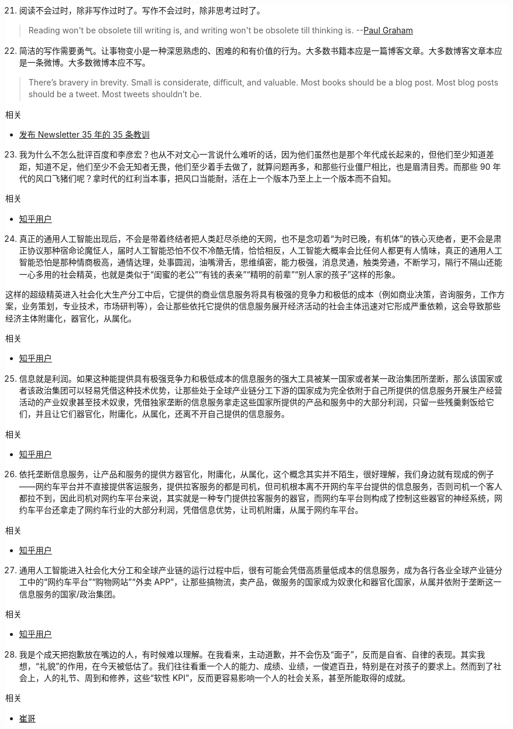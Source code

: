 21. 阅读不会过时，除非写作过时了。写作不会过时，除非思考过时了。

> Reading won't be obsolete till writing is, and writing won't be obsolete till thinking is. --[Paul Graham](https://mobile.twitter.com/paulg/status/1618747829975130115)

22. 简洁的写作需要勇气。让事物变小是一种深思熟虑的、困难的和有价值的行为。大多数书籍本应是一篇博客文章。大多数博客文章本应是一条微博。大多数微博本应不写。

> There’s bravery in brevity. Small is considerate, difficult, and valuable. Most books should be a blog post. Most blog posts should be a tweet. Most tweets shouldn’t be.

相关

- [发布 Newsletter 35 年的 35 条教训](https://www.cjchilvers.com/blog/35-lessons-from-35-years-of-newsletter-publishing/)

23. 我为什么不怎么批评百度和李彦宏？也从不对文心一言说什么难听的话，因为他们虽然也是那个年代成长起来的，但他们至少知道差距，知道不足，他们至少不会无知者无畏，他们至少着手去做了，就算问题再多，和那些行业僵尸相比，也是眉清目秀。而那些 90 年代的风口飞猪们呢？拿时代的红利当本事，把风口当能耐，活在上一个版本乃至上上一个版本而不自知。

相关

- [知乎用户](https://www.zhihu.com/question/592927738/answer/2964765512)

24. 真正的通用人工智能出现后，不会是带着终结者把人类赶尽杀绝的天网，也不是念叨着“为时已晚，有机体”的铁心灭绝者，更不会是肃正协议那种宿命论魔怔人，届时人工智能恐怕不仅不冷酷无情，恰恰相反，人工智能大概率会比任何人都更有人情味，真正的通用人工智能恐怕是那种情商极高，通情达理，处事圆润，油嘴滑舌，思维缜密，能力极强，消息灵通，触类旁通，不断学习，隔行不隔山还能一心多用的社会精英，也就是类似于“闺蜜的老公”“有钱的表亲”“精明的前辈”“别人家的孩子”这样的形象。

这样的超级精英进入社会化大生产分工中后，它提供的商业信息服务将具有极强的竞争力和极低的成本（例如商业决策，咨询服务，工作方案，业务策划，专业技术，市场研判等），会让那些依托它提供的信息服务展开经济活动的社会主体迅速对它形成严重依赖，这会导致那些经济主体附庸化，器官化，从属化。

相关

- [知乎用户](https://www.zhihu.com/question/592334761/answer/2962954677)

25. 信息就是利润。如果这种能提供具有极强竞争力和极低成本的信息服务的强大工具被某一国家或者某一政治集团所垄断，那么该国家或者该政治集团可以轻易凭借这种技术优势，让那些处于全球产业链分工下游的国家成为完全依附于自己所提供的信息服务开展生产经营活动的产业奴隶甚至技术奴隶，凭借独家垄断的信息服务拿走这些国家所提供的产品和服务中的大部分利润，只留一些残羹剩饭给它们，并且让它们器官化，附庸化，从属化，还离不开自己提供的信息服务。

相关

- [知乎用户](https://www.zhihu.com/question/592334761/answer/2962954677)

26. 依托垄断信息服务，让产品和服务的提供方器官化，附庸化，从属化，这个概念其实并不陌生，很好理解，我们身边就有现成的例子——网约车平台并不直接提供客运服务，提供拉客服务的都是司机，但司机根本离不开网约车平台提供的信息服务，否则司机一个客人都拉不到，因此司机对网约车平台来说，其实就是一种专门提供拉客服务的器官，而网约车平台则构成了控制这些器官的神经系统，网约车平台还拿走了网约车行业的大部分利润，凭借信息优势，让司机附庸，从属于网约车平台。

相关

- [知乎用户](https://www.zhihu.com/question/592334761/answer/2962954677)

27. 通用人工智能进入社会化大分工和全球产业链的运行过程中后，很有可能会凭借高质量低成本的信息服务，成为各行各业全球产业链分工中的“网约车平台”“购物网站”“外卖 APP”，让那些搞物流，卖产品，做服务的国家成为奴隶化和器官化国家，从属并依附于垄断这一信息服务的国家/政治集团。

相关

- [知乎用户](https://www.zhihu.com/question/592334761/answer/2962954677)

28. 我是个成天把抱歉放在嘴边的人，有时候难以理解。在我看来，主动道歉，并不会伤及“面子”，反而是自省、自律的表现。​ 其实我想，“礼貌”的作用，在今天被低估了。我们往往看重一个人的能力、成绩、业绩，一俊遮百丑，特别是在对孩子的要求上。然而到了社会上，人的礼节、周到和修养，这些“软性 KPI”，反而更容易影响一个人的社会关系，甚至所能取得的成就。

相关

- [崔哥](https://mp.weixin.qq.com/s/Mkpj6G1xEWISPM2B7iHMcQ)
